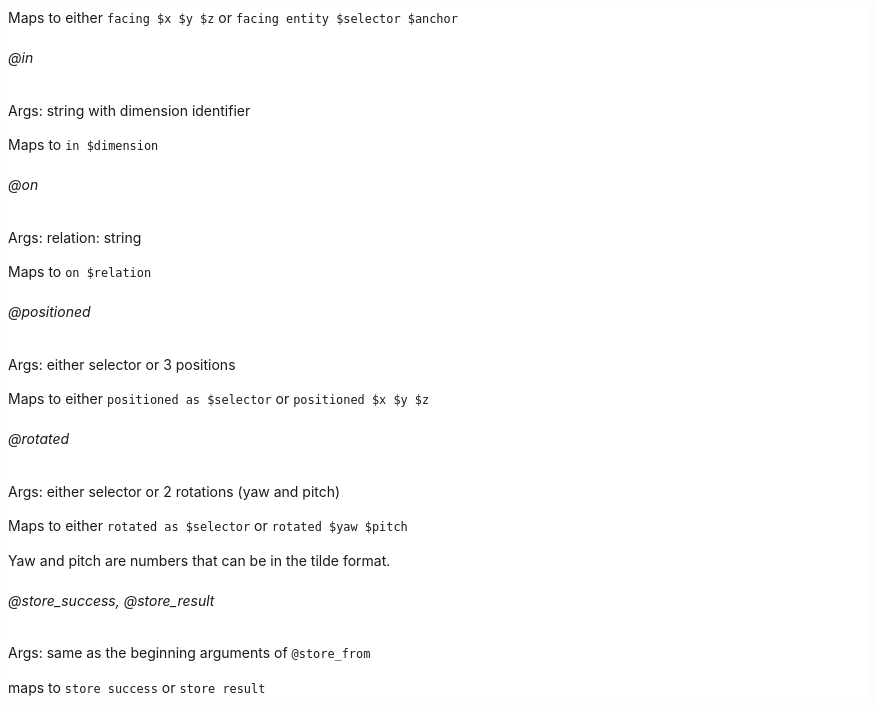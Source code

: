 Maps to either `facing $x $y $z` or `facing entity $selector $anchor`

###### @in
Args: string with dimension identifier

Maps to `in $dimension`

###### @on
Args: relation: string

Maps to `on $relation`

###### @positioned
Args: either selector or 3 positions

Maps to either `positioned as $selector` or `positioned $x $y $z`

###### @rotated
Args: either selector or 2 rotations (yaw and pitch)

Maps to either `rotated as $selector` or `rotated $yaw $pitch`

Yaw and pitch are numbers that can be in the tilde format.

###### @store_success, @store_result
Args: same as the beginning arguments of `@store_from`

maps to `store success` or `store result`












